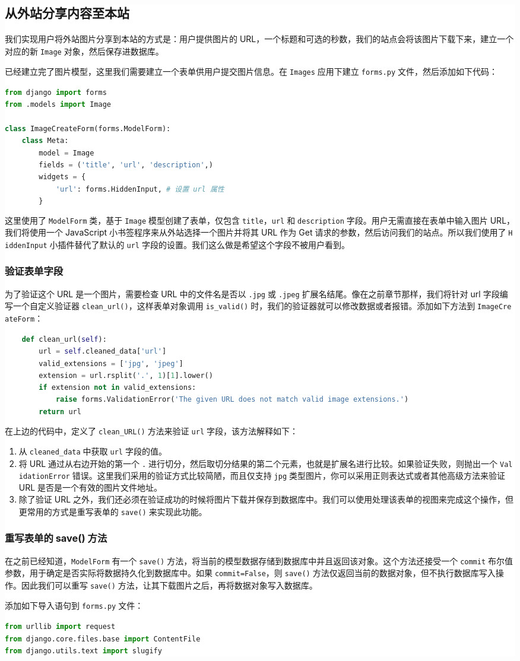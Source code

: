 ## 从外站分享内容至本站

我们实现用户将外站图片分享到本站的方式是：用户提供图片的 URL，一个标题和可选的秒数，我们的站点会将该图片下载下来，建立一个对应的新 `Image` 对象，然后保存进数据库。

已经建立完了图片模型，这里我们需要建立一个表单供用户提交图片信息。在 `Images` 应用下建立 `forms.py` 文件，然后添加如下代码：

```python
from django import forms
from .models import Image

class ImageCreateForm(forms.ModelForm):
    class Meta:
        model = Image
        fields = ('title', 'url', 'description',)
        widgets = {
            'url': forms.HiddenInput, # 设置 url 属性
        }
```

这里使用了 `ModelForm` 类，基于 `Image` 模型创建了表单，仅包含 `title`，`url` 和 `description` 字段。用户无需直接在表单中输入图片 URL，我们将使用一个 JavaScript 小书签程序来从外站选择一个图片并将其 URL 作为 Get 请求的参数，然后访问我们的站点。所以我们使用了 `HiddenInput` 小插件替代了默认的 `url` 字段的设置。我们这么做是希望这个字段不被用户看到。

### 验证表单字段

为了验证这个 URL 是一个图片，需要检查 URL 中的文件名是否以 `.jpg` 或 `.jpeg` 扩展名结尾。像在之前章节那样，我们将针对 url 字段编写一个自定义验证器 `clean_url()`，这样表单对象调用 `is_valid()` 时，我们的验证器就可以修改数据或者报错。添加如下方法到 `ImageCreateForm`：

```python
    def clean_url(self):
        url = self.cleaned_data['url']
        valid_extensions = ['jpg', 'jpeg']
        extension = url.rsplit('.', 1)[1].lower()
        if extension not in valid_extensions:
            raise forms.ValidationError('The given URL does not match valid image extensions.')
        return url
```

在上边的代码中，定义了 `clean_URL()` 方法来验证 `url` 字段，该方法解释如下：

1. 从 `cleaned_data` 中获取 `url` 字段的值。
1. 将 URL 通过从右边开始的第一个 `.` 进行切分，然后取切分结果的第二个元素，也就是扩展名进行比较。如果验证失败，则抛出一个 `ValidationError` 错误。这里我们采用的验证方式比较简陋，而且仅支持 `jpg` 类型图片，你可以采用正则表达式或者其他高级方法来验证 URL 是否是一个有效的图片文件地址。
1. 除了验证 URL 之外，我们还必须在验证成功的时候将图片下载并保存到数据库中。我们可以使用处理该表单的视图来完成这个操作，但更常用的方式是重写表单的 `save()` 来实现此功能。

### 重写表单的 save() 方法

在之前已经知道，`ModelForm` 有一个 `save()` 方法，将当前的模型数据存储到数据库中并且返回该对象。这个方法还接受一个 `commit` 布尔值参数，用于确定是否实际将数据持久化到数据库中。如果 `commit=False`，则 `save()` 方法仅返回当前的数据对象，但不执行数据库写入操作。因此我们可以重写 `save()` 方法，让其下载图片之后，再将数据对象写入数据库。

添加如下导入语句到 `forms.py` 文件：

```python
from urllib import request
from django.core.files.base import ContentFile
from django.utils.text import slugify
```
